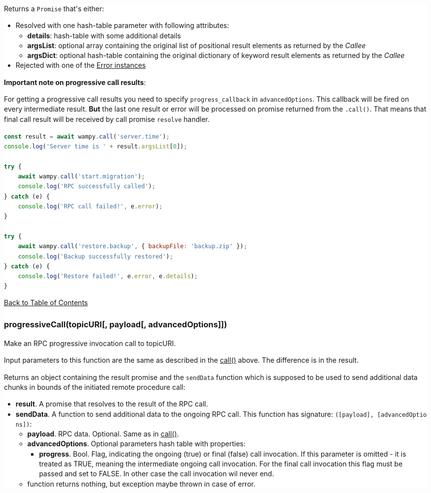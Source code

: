 Returns a `Promise` that's either:

- Resolved with one hash-table parameter with following attributes:
  - **details**: hash-table with some additional details
  - **argsList**: optional array containing the original list of positional result
  elements as returned by the *Callee*
  - **argsDict**: optional hash-table containing the original dictionary of keyword result
  elements as returned by the *Callee*
- Rejected with one of the [Error instances](#error-handling)

**Important note on progressive call results**:

For getting a progressive call results you need to specify `progress_callback` in `advancedOptions`.
This callback will be fired on every intermediate result. **But** the last one result or error
will be processed on promise returned from the `.call()`. That means that final call result
will be received by call promise `resolve` handler.

```javascript
const result = await wampy.call('server.time');
console.log('Server time is ' + result.argsList[0]);

try {
    await wampy.call('start.migration');
    console.log('RPC successfully called');
} catch (e) {
    console.log('RPC call failed!', e.error);
}

try {
    await wampy.call('restore.backup', { backupFile: 'backup.zip' });
    console.log('Backup successfully restored');
} catch (e) {
    console.log('Restore failed!', e.error, e.details);
}
```

[Back to Table of Contents](#table-of-contents)

### progressiveCall(topicURI[, payload[, advancedOptions]])

Make an RPC progressive invocation call to topicURI.

Input parameters to this function are the same as described in the [call()](#calltopicuri-payload-advancedoptions)
above. The difference is in the result.

Returns an object containing the result promise and the `sendData` function
which is supposed to be used to send additional data chunks in bounds of the
initiated remote procedure call:

- **result**. A promise that resolves to the result of the RPC call.
- **sendData**. A function to send additional data to the ongoing RPC call.
  This function has signature: `([payload], [advancedOptions])`:
  - **payload**. RPC data. Optional. Same as in [call()](#calltopicuri-payload-advancedoptions).
  - **advancedOptions**. Optional parameters hash table with properties:
      - **progress**. Bool. Flag, indicating the ongoing (true) or final (false) call invocation.
        If this parameter is omitted - it is treated as TRUE, meaning the
        intermediate ongoing call invocation. For the final call invocation
        this flag must be passed and set to FALSE. In other case the call
        invocation wil never end.
  - function returns nothing, but exception maybe thrown in case of error.


[WAMP]: http://wamp-proto.org/
[WAMP specification]: http://wamp-proto.org/
[Wiola]: http://ksdaemon.github.io/wiola/
[Loowy]: https://github.com/KSDaemon/Loowy
[MessagePack]: https://msgpack.org/
[CBOR]: https://cbor.io/
[msgpackr]: https://github.com/kriszyp/msgpackr#readme
[cbor-x]: https://github.com/kriszyp/cbor-x#readme
[WAMP Spec CRA]: https://wamp-proto.org/wamp_latest_ietf.html#name-challenge-response-authenti
[WAMP Spec CS]: https://wamp-proto.org/wamp_latest_ietf.html#name-cryptosign-based-authentica
[WebSocketClient]: https://github.com/theturtle32/WebSocket-Node/blob/master/docs/WebSocketClient.md
[tls.connect options]: https://nodejs.org/api/tls.html#tls_tls_connect_options_callback
[wampy/wampcra]: ./src/auth/wampcra/README.md
[wampy/cryptosign]: ./src/auth/cryptosign/README.md
[npm-url]: https://www.npmjs.com/package/wampy
[npm-image]: https://img.shields.io/npm/v/wampy.svg?style=flat
[gh-build-test-url]: https://github.com/KSDaemon/wampy.js/actions/workflows/build-and-test.yml
[gh-build-test-image]: https://github.com/KSDaemon/wampy.js/actions/workflows/build-and-test.yml/badge.svg
[coveralls-url]: https://coveralls.io/github/KSDaemon/wampy.js
[coveralls-image]: https://img.shields.io/coveralls/KSDaemon/wampy.js/dev.svg?style=flat
[license-image]: https://img.shields.io/badge/license-MIT-blue.svg
[license-url]: http://opensource.org/licenses/MIT
[snyk-image]: https://snyk.io/test/github/KSDaemon/wampy.js/badge.svg?targetFile=package.json
[snyk-url]: https://snyk.io/test/github/KSDaemon/wampy.js?targetFile=package.json
[DefinitelyTyped.org]: http://definitelytyped.org/
[jetbrains logo]: jetbrains.svg
[jetbrains url]: (https://www.jetbrains.com)
[WebSocket-Node]: https://github.com/theturtle32/WebSocket-Node
[ws]: https://github.com/websockets/ws